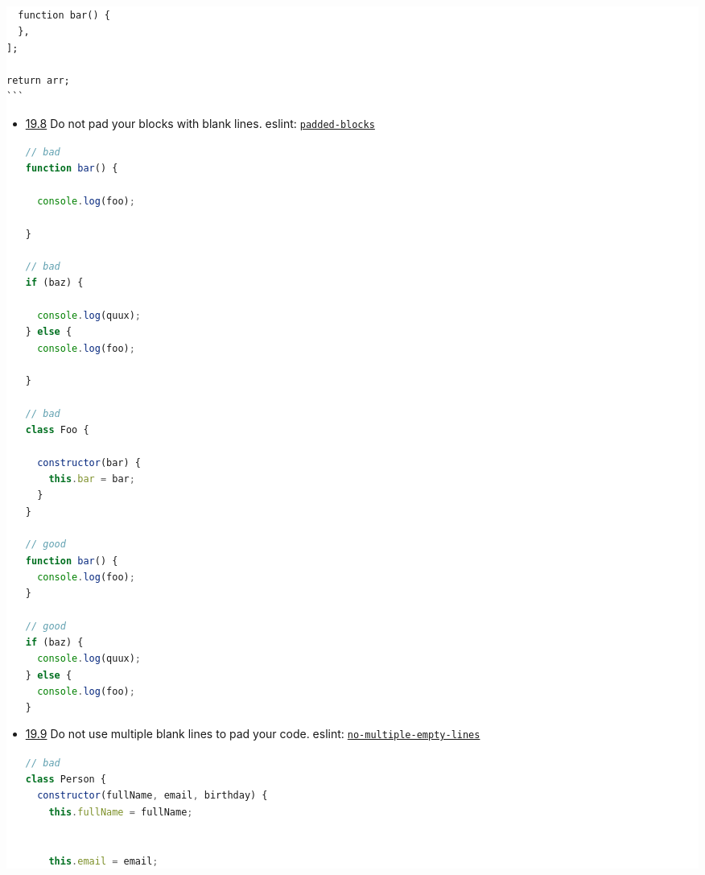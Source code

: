       function bar() {
      },
    ];

    return arr;
    ```
*   [19.8](style-guide.md#whitespace--padded-blocks) Do not pad your blocks with blank lines. eslint: [`padded-blocks`](https://eslint.org/docs/rules/padded-blocks)

    ```js
    // bad
    function bar() {

      console.log(foo);

    }

    // bad
    if (baz) {

      console.log(quux);
    } else {
      console.log(foo);

    }

    // bad
    class Foo {

      constructor(bar) {
        this.bar = bar;
      }
    }

    // good
    function bar() {
      console.log(foo);
    }

    // good
    if (baz) {
      console.log(quux);
    } else {
      console.log(foo);
    }
    ```
*   [19.9](style-guide.md#whitespace--no-multiple-blanks) Do not use multiple blank lines to pad your code. eslint: [`no-multiple-empty-lines`](https://eslint.org/docs/rules/no-multiple-empty-lines)

    ```js
    // bad
    class Person {
      constructor(fullName, email, birthday) {
        this.fullName = fullName;


        this.email = email;
